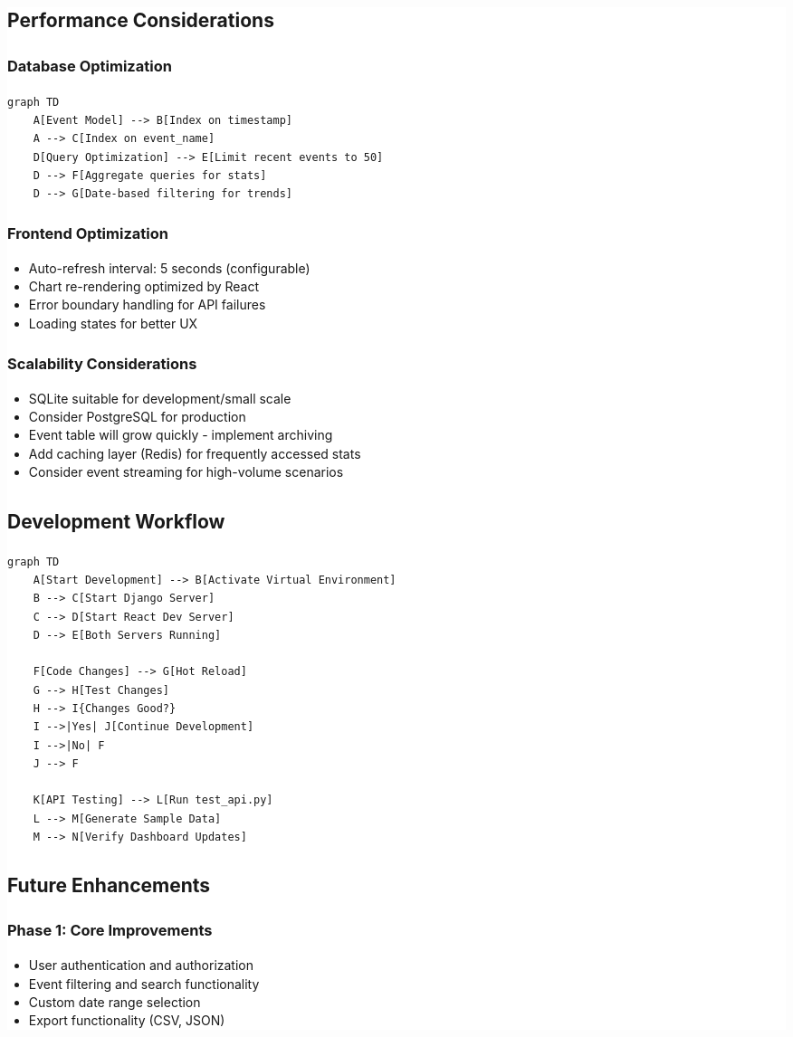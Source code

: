 ## Performance Considerations

### Database Optimization
```mermaid
graph TD
    A[Event Model] --> B[Index on timestamp]
    A --> C[Index on event_name]
    D[Query Optimization] --> E[Limit recent events to 50]
    D --> F[Aggregate queries for stats]
    D --> G[Date-based filtering for trends]
```

### Frontend Optimization
- Auto-refresh interval: 5 seconds (configurable)
- Chart re-rendering optimized by React
- Error boundary handling for API failures
- Loading states for better UX

### Scalability Considerations
- SQLite suitable for development/small scale
- Consider PostgreSQL for production
- Event table will grow quickly - implement archiving
- Add caching layer (Redis) for frequently accessed stats
- Consider event streaming for high-volume scenarios

## Development Workflow

```mermaid
graph TD
    A[Start Development] --> B[Activate Virtual Environment]
    B --> C[Start Django Server]
    C --> D[Start React Dev Server]
    D --> E[Both Servers Running]
    
    F[Code Changes] --> G[Hot Reload]
    G --> H[Test Changes]
    H --> I{Changes Good?}
    I -->|Yes| J[Continue Development]
    I -->|No| F
    J --> F
    
    K[API Testing] --> L[Run test_api.py]
    L --> M[Generate Sample Data]
    M --> N[Verify Dashboard Updates]
```

## Future Enhancements

### Phase 1: Core Improvements
- User authentication and authorization
- Event filtering and search functionality
- Custom date range selection
- Export functionality (CSV, JSON)
